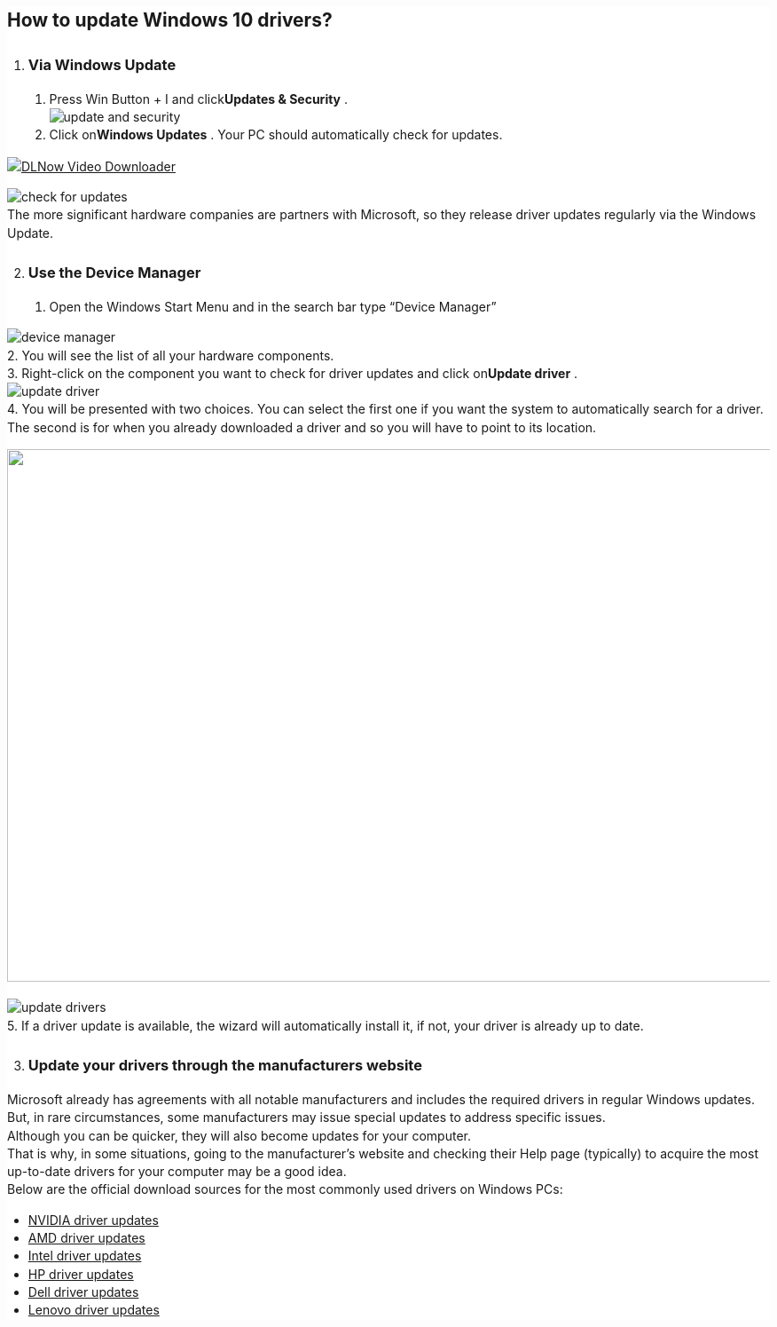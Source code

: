 ## How to update Windows 10 drivers?

1. ### Via Windows Update  

   1. Press Win Button + I and click**Updates & Security** .  
   ![update and security](https://f057a20f961f56a72089-b74530d2d26278124f446233f95622ef.ssl.cf1.rackcdn.com/site/blog/update-windows-10-device-drivers/method-1-step-1-update-and-security.png)  
   2. Click on**Windows Updates** . Your PC should automatically check for updates.  

<a href="https://secure.2checkout.com/order/checkout.php?PRODS=4712430&QTY=1&AFFILIATE=108875&CART=1"><img src="https://secure.avangate.com/images/merchant/c404a5adbf90e09631678b13b05d9d7a/products/dlnow_256.png" border="0">DLNow Video Downloader</a>

   ![check for updates](https://f057a20f961f56a72089-b74530d2d26278124f446233f95622ef.ssl.cf1.rackcdn.com/site/blog/update-windows-10-device-drivers/method-1-step-2-check-for-updates.png)  
 The more significant hardware companies are partners with Microsoft, so they release driver updates regularly via the Windows Update.

2. ### Use the Device Manager  

   1. Open the Windows Start Menu and in the search bar type “Device Manager”  

<a href="https://secure.2checkout.com/order/checkout.php?PRODS=2337838&QTY=1&AFFILIATE=108875&CART=1"><iframe width="640" height="390" src="https://www.youtube.com/embed/rzZwphIv4RM" title="APFill - Ink and Toner Coverage Calculator" frameborder="0" allow="accelerometer; autoplay; clipboard-write; encrypted-media; gyroscope; picture-in-picture; web-share" referrerpolicy="strict-origin-when-cross-origin" allowfullscreen></iframe></a>

   ![device manager](https://f057a20f961f56a72089-b74530d2d26278124f446233f95622ef.ssl.cf1.rackcdn.com/site/blog/update-windows-10-device-drivers/method-2-step-1-device-manager.png)  
   2. You will see the list of all your hardware components.  
   3. Right-click on the component you want to check for driver updates and click on**Update driver** .  
   ![update driver](https://f057a20f961f56a72089-b74530d2d26278124f446233f95622ef.ssl.cf1.rackcdn.com/site/blog/update-windows-10-device-drivers/method-2-step-3-update-driver.png)  
   4. You will be presented with two choices. You can select the first one if you want the system to automatically search for a driver. The second is for when you already downloaded a driver and so you will have to point to its location.  

<a href="https://appsumo.8odi.net/c/5597632/2075475/7443" target="_top" id="2075475"><img src="//a.impactradius-go.com/display-ad/7443-2075475" border="0" alt="" width="1200" height="600"/></a><img height="0" width="0" src="https://appsumo.8odi.net/i/5597632/2075475/7443" style="position:absolute;visibility:hidden;" border="0" />

   ![update drivers](https://f057a20f961f56a72089-b74530d2d26278124f446233f95622ef.ssl.cf1.rackcdn.com/site/blog/update-windows-10-device-drivers/method-2-step-4-update-choices.png)  
   5. If a driver update is available, the wizard will automatically install it, if not, your driver is already up to date.

3. ### Update your drivers through the manufacturers website  

 Microsoft already has agreements with all notable manufacturers and includes the required drivers in regular Windows updates.  
 But, in rare circumstances, some manufacturers may issue special updates to address specific issues.  
 Although you can be quicker, they will also become updates for your computer.  
 That is why, in some situations, going to the manufacturer’s website and checking their Help page (typically) to acquire the most up-to-date drivers for your computer may be a good idea.  
 Below are the official download sources for the most commonly used drivers on Windows PCs:  

* [NVIDIA driver updates](https://www.nvidia.com/Download/index.aspx)  
* [AMD driver updates](https://support.amd.com/en-us/download)  
* [Intel driver updates](https://www.intel.com/content/www/us/en/support/detect.html)  
* [HP driver updates](https://support.hp.com/us-en/drivers)  
* [Dell driver updates](https://shop-links.co/link/?exclusive=1&publisher_slug=itechdaily19598&url=https%3A%2F%2Fwww.dell.com%2Fsupport%2Fhome%2Fus%2Fen%2F19%2Fproducts%2F%3Fapp%3Ddrivers)  
* [Lenovo driver updates](https://shop-links.co/link/?exclusive=1&publisher_slug=itechdaily19598&url=https%3A%2F%2Fsupport.lenovo.com%2Fro%2Fen%2Fsolutions%2Ftvsu-update)
